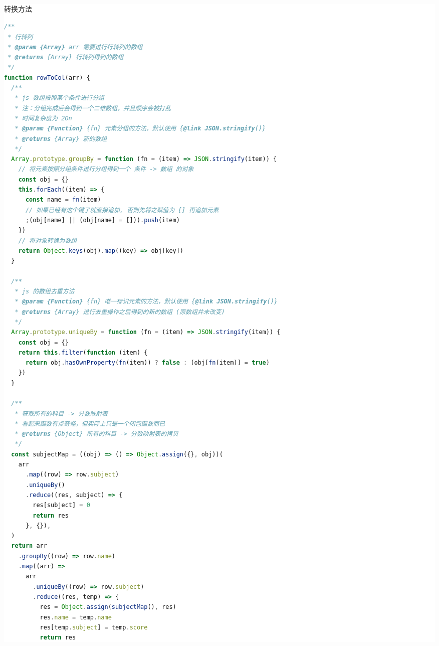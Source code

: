 转换方法

```js
/**
 * 行转列
 * @param {Array} arr 需要进行行转列的数组
 * @returns {Array} 行转列得到的数组
 */
function rowToCol(arr) {
  /**
   * js 数组按照某个条件进行分组
   * 注：分组完成后会得到一个二维数组，并且顺序会被打乱
   * 时间复杂度为 2On
   * @param {Function} {fn} 元素分组的方法，默认使用 {@link JSON.stringify()}
   * @returns {Array} 新的数组
   */
  Array.prototype.groupBy = function (fn = (item) => JSON.stringify(item)) {
    // 将元素按照分组条件进行分组得到一个 条件 -> 数组 的对象
    const obj = {}
    this.forEach((item) => {
      const name = fn(item)
      // 如果已经有这个键了就直接追加, 否则先将之赋值为 [] 再追加元素
      ;(obj[name] || (obj[name] = [])).push(item)
    })
    // 将对象转换为数组
    return Object.keys(obj).map((key) => obj[key])
  }

  /**
   * js 的数组去重方法
   * @param {Function} {fn} 唯一标识元素的方法，默认使用 {@link JSON.stringify()}
   * @returns {Array} 进行去重操作之后得到的新的数组 (原数组并未改变)
   */
  Array.prototype.uniqueBy = function (fn = (item) => JSON.stringify(item)) {
    const obj = {}
    return this.filter(function (item) {
      return obj.hasOwnProperty(fn(item)) ? false : (obj[fn(item)] = true)
    })
  }

  /**
   * 获取所有的科目 -> 分数映射表
   * 看起来函数有点奇怪，但实际上只是一个闭包函数而已
   * @returns {Object} 所有的科目 -> 分数映射表的拷贝
   */
  const subjectMap = ((obj) => () => Object.assign({}, obj))(
    arr
      .map((row) => row.subject)
      .uniqueBy()
      .reduce((res, subject) => {
        res[subject] = 0
        return res
      }, {}),
  )
  return arr
    .groupBy((row) => row.name)
    .map((arr) =>
      arr
        .uniqueBy((row) => row.subject)
        .reduce((res, temp) => {
          res = Object.assign(subjectMap(), res)
          res.name = temp.name
          res[temp.subject] = temp.score
          return res
```